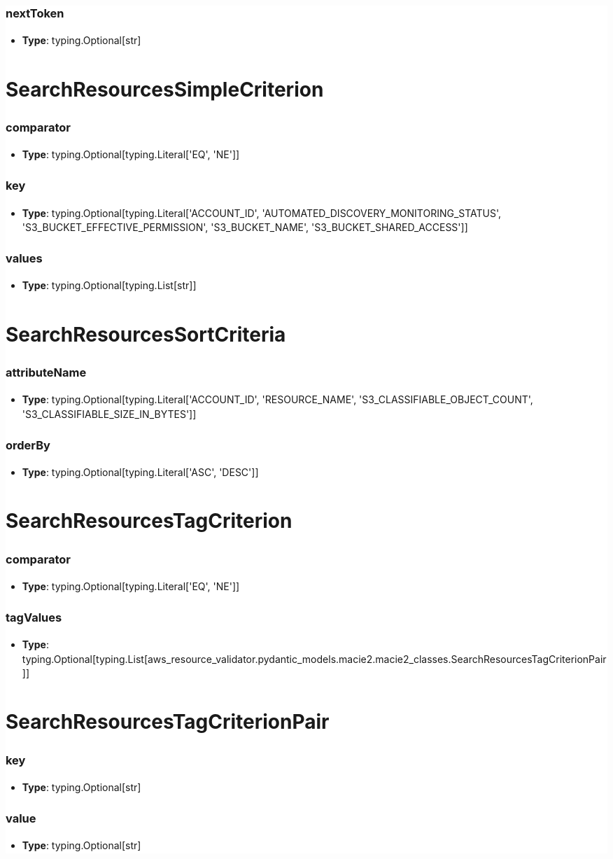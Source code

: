 ### nextToken
- **Type**: typing.Optional[str]


# SearchResourcesSimpleCriterion

### comparator
- **Type**: typing.Optional[typing.Literal['EQ', 'NE']]

### key
- **Type**: typing.Optional[typing.Literal['ACCOUNT_ID', 'AUTOMATED_DISCOVERY_MONITORING_STATUS', 'S3_BUCKET_EFFECTIVE_PERMISSION', 'S3_BUCKET_NAME', 'S3_BUCKET_SHARED_ACCESS']]

### values
- **Type**: typing.Optional[typing.List[str]]


# SearchResourcesSortCriteria

### attributeName
- **Type**: typing.Optional[typing.Literal['ACCOUNT_ID', 'RESOURCE_NAME', 'S3_CLASSIFIABLE_OBJECT_COUNT', 'S3_CLASSIFIABLE_SIZE_IN_BYTES']]

### orderBy
- **Type**: typing.Optional[typing.Literal['ASC', 'DESC']]


# SearchResourcesTagCriterion

### comparator
- **Type**: typing.Optional[typing.Literal['EQ', 'NE']]

### tagValues
- **Type**: typing.Optional[typing.List[aws_resource_validator.pydantic_models.macie2.macie2_classes.SearchResourcesTagCriterionPair]]


# SearchResourcesTagCriterionPair

### key
- **Type**: typing.Optional[str]

### value
- **Type**: typing.Optional[str]


